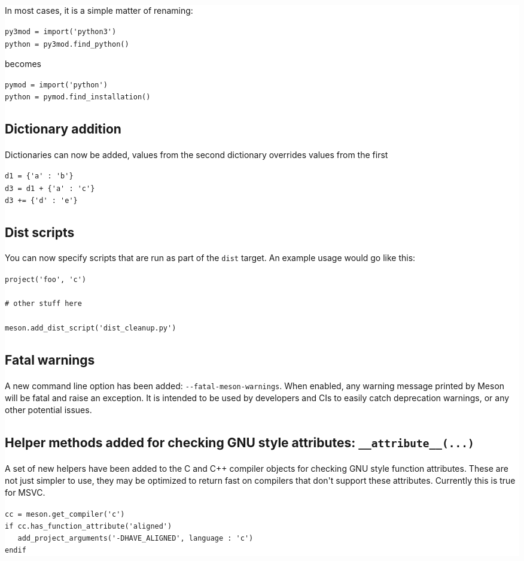 In most cases, it is a simple matter of renaming:
```meson
py3mod = import('python3')
python = py3mod.find_python()
```

becomes

```meson
pymod = import('python')
python = pymod.find_installation()
```

## Dictionary addition

Dictionaries can now be added, values from the second dictionary overrides values
from the first

```meson
d1 = {'a' : 'b'}
d3 = d1 + {'a' : 'c'}
d3 += {'d' : 'e'}
```

## Dist scripts

You can now specify scripts that are run as part of the `dist`
target. An example usage would go like this:

```meson
project('foo', 'c')

# other stuff here

meson.add_dist_script('dist_cleanup.py')
```

## Fatal warnings

A new command line option has been added: `--fatal-meson-warnings`.
When enabled, any warning message printed by Meson will be fatal and
raise an exception. It is intended to be used by developers and CIs to
easily catch deprecation warnings, or any other potential issues.

## Helper methods added for checking GNU style attributes: `__attribute__(...)`

A set of new helpers have been added to the C and C++ compiler objects
for checking GNU style function attributes. These are not just simpler
to use, they may be optimized to return fast on compilers that don't
support these attributes. Currently this is true for MSVC.

```meson
cc = meson.get_compiler('c')
if cc.has_function_attribute('aligned')
   add_project_arguments('-DHAVE_ALIGNED', language : 'c')
endif
```

